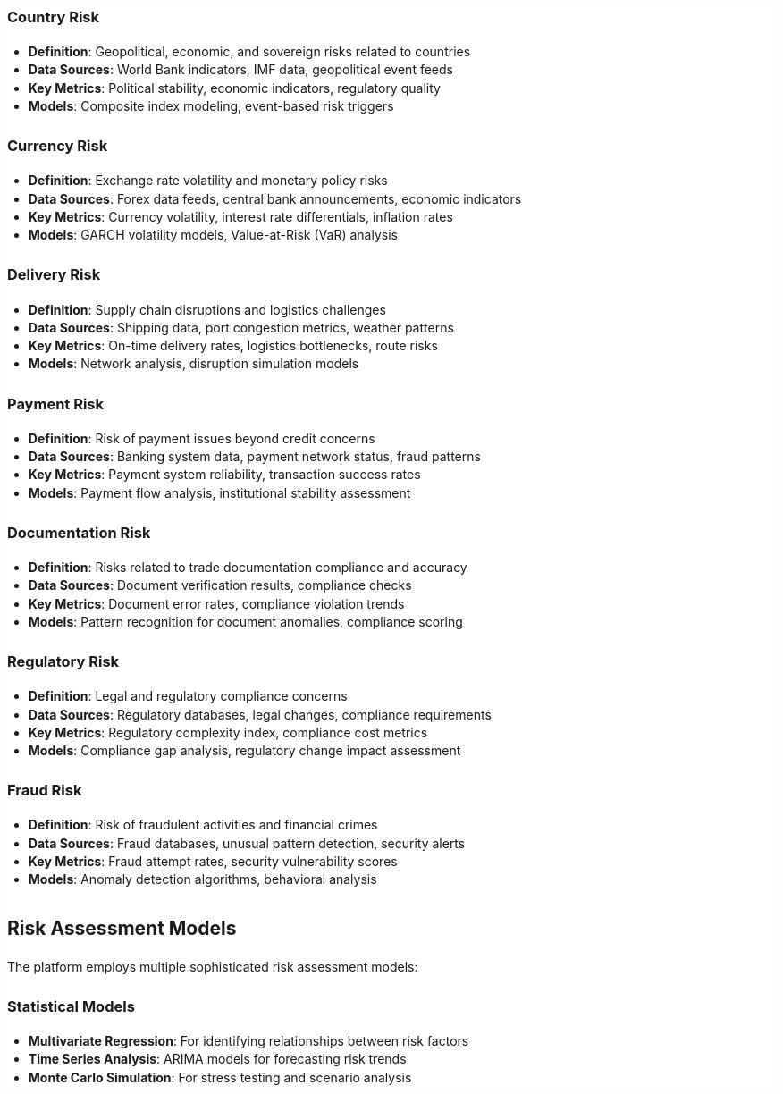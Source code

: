 ### Country Risk
- **Definition**: Geopolitical, economic, and sovereign risks related to countries
- **Data Sources**: World Bank indicators, IMF data, geopolitical event feeds
- **Key Metrics**: Political stability, economic indicators, regulatory quality
- **Models**: Composite index modeling, event-based risk triggers

### Currency Risk
- **Definition**: Exchange rate volatility and monetary policy risks
- **Data Sources**: Forex data feeds, central bank announcements, economic indicators
- **Key Metrics**: Currency volatility, interest rate differentials, inflation rates
- **Models**: GARCH volatility models, Value-at-Risk (VaR) analysis

### Delivery Risk
- **Definition**: Supply chain disruptions and logistics challenges
- **Data Sources**: Shipping data, port congestion metrics, weather patterns
- **Key Metrics**: On-time delivery rates, logistics bottlenecks, route risks
- **Models**: Network analysis, disruption simulation models

### Payment Risk
- **Definition**: Risk of payment issues beyond credit concerns
- **Data Sources**: Banking system data, payment network status, fraud patterns
- **Key Metrics**: Payment system reliability, transaction success rates
- **Models**: Payment flow analysis, institutional stability assessment

### Documentation Risk
- **Definition**: Risks related to trade documentation compliance and accuracy
- **Data Sources**: Document verification results, compliance checks
- **Key Metrics**: Document error rates, compliance violation trends
- **Models**: Pattern recognition for document anomalies, compliance scoring

### Regulatory Risk
- **Definition**: Legal and regulatory compliance concerns
- **Data Sources**: Regulatory databases, legal changes, compliance requirements
- **Key Metrics**: Regulatory complexity index, compliance cost metrics
- **Models**: Compliance gap analysis, regulatory change impact assessment

### Fraud Risk
- **Definition**: Risk of fraudulent activities and financial crimes
- **Data Sources**: Fraud databases, unusual pattern detection, security alerts
- **Key Metrics**: Fraud attempt rates, security vulnerability scores
- **Models**: Anomaly detection algorithms, behavioral analysis

## Risk Assessment Models

The platform employs multiple sophisticated risk assessment models:

### Statistical Models
- **Multivariate Regression**: For identifying relationships between risk factors
- **Time Series Analysis**: ARIMA models for forecasting risk trends
- **Monte Carlo Simulation**: For stress testing and scenario analysis
